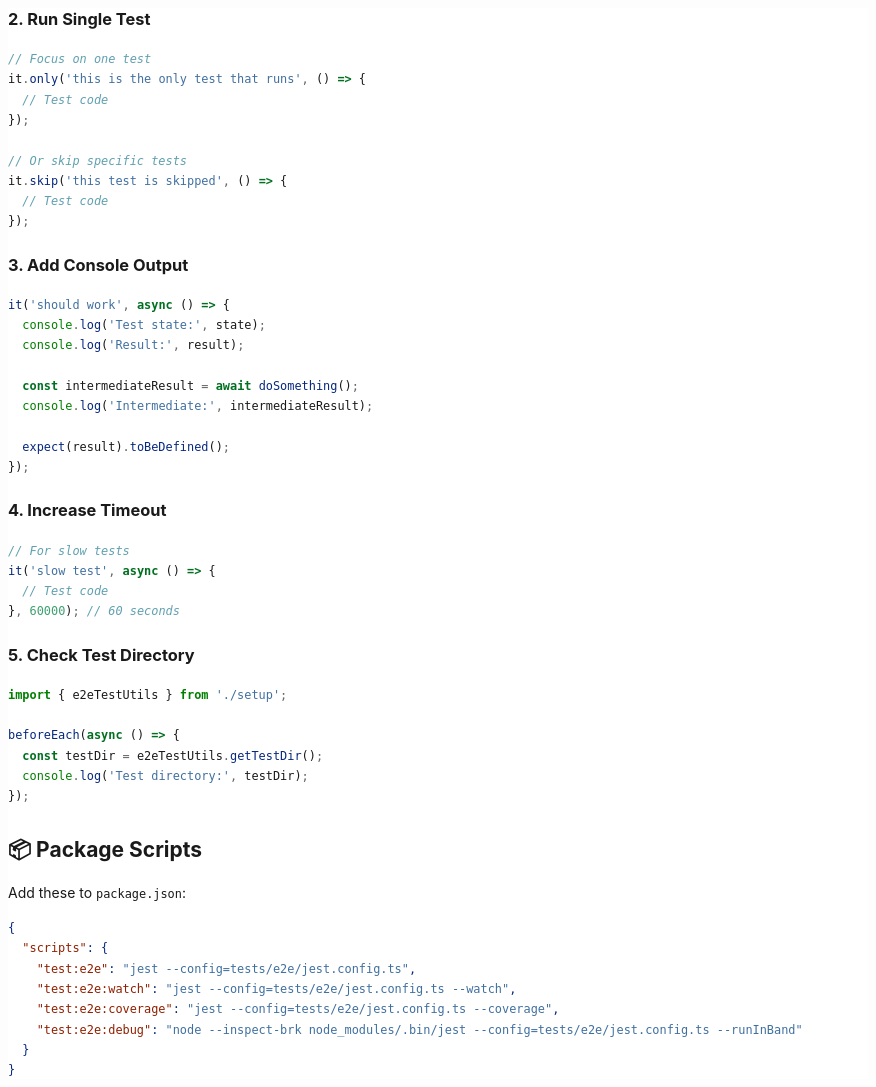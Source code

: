 ### 2. Run Single Test

```typescript
// Focus on one test
it.only('this is the only test that runs', () => {
  // Test code
});

// Or skip specific tests
it.skip('this test is skipped', () => {
  // Test code
});
```

### 3. Add Console Output

```typescript
it('should work', async () => {
  console.log('Test state:', state);
  console.log('Result:', result);
  
  const intermediateResult = await doSomething();
  console.log('Intermediate:', intermediateResult);
  
  expect(result).toBeDefined();
});
```

### 4. Increase Timeout

```typescript
// For slow tests
it('slow test', async () => {
  // Test code
}, 60000); // 60 seconds
```

### 5. Check Test Directory

```typescript
import { e2eTestUtils } from './setup';

beforeEach(async () => {
  const testDir = e2eTestUtils.getTestDir();
  console.log('Test directory:', testDir);
});
```

## 📦 Package Scripts

Add these to `package.json`:

```json
{
  "scripts": {
    "test:e2e": "jest --config=tests/e2e/jest.config.ts",
    "test:e2e:watch": "jest --config=tests/e2e/jest.config.ts --watch",
    "test:e2e:coverage": "jest --config=tests/e2e/jest.config.ts --coverage",
    "test:e2e:debug": "node --inspect-brk node_modules/.bin/jest --config=tests/e2e/jest.config.ts --runInBand"
  }
}
```

